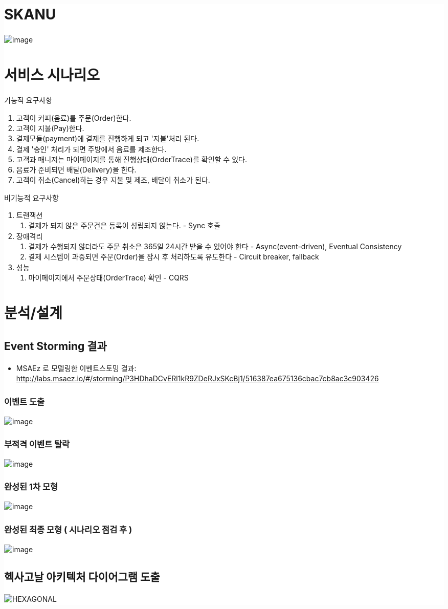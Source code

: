 ﻿# SKANU
 ![image](https://user-images.githubusercontent.com/89397401/130740460-91135a6b-9676-460e-bac1-6f89d1da562f.png)

 
 # 서비스 시나리오

기능적 요구사항
1. 고객이 커피(음료)를 주문(Order)한다.
2. 고객이 지불(Pay)한다.
3. 결제모듈(payment)에 결제를 진행하게 되고 '지불'처리 된다.
4. 결제 '승인' 처리가 되면 주방에서 음료를 제조한다.
5. 고객과 매니저는 마이페이지를 통해 진행상태(OrderTrace)를 확인할 수 있다.
6. 음료가 준비되면 배달(Delivery)을 한다.
7. 고객이 취소(Cancel)하는 경우 지불 및 제조, 배달이 취소가 된다.

비기능적 요구사항
1. 트랜잭션
    1. 결제가 되지 않은 주문건은 등록이 성립되지 않는다. - Sync 호출
2. 장애격리
    1. 결제가 수행되지 않더라도 주문 취소은 365일 24시간 받을 수 있어야 한다  - Async(event-driven), Eventual Consistency
    2. 결제 시스템이 과중되면 주문(Order)을 잠시 후 처리하도록 유도한다  - Circuit breaker, fallback
3. 성능
    1. 마이페이지에서 주문상태(OrderTrace) 확인  - CQRS

# 분석/설계


## Event Storming 결과
* MSAEz 로 모델링한 이벤트스토밍 결과: http://labs.msaez.io/#/storming/P3HDhaDCvERl1kR9ZDeRJxSKcBj1/516387ea675136cbac7cb8ac3c903426

### 이벤트 도출
![image](https://user-images.githubusercontent.com/79756040/129881425-3b9d3209-16b3-4d8a-a565-c82a85056980.png)

### 부적격 이벤트 탈락
![image](https://user-images.githubusercontent.com/79756040/129881872-bfa9ddb8-1e01-4885-b688-8a68d9770db4.png)

### 완성된 1차 모형
![image](https://user-images.githubusercontent.com/79756040/129881929-c6d1f38e-4115-4b5c-b650-4573852f9dd6.png)

### 완성된 최종 모형 ( 시나리오 점검 후 )
![image](https://user-images.githubusercontent.com/79756040/130614202-d1ddaef6-466f-436f-a4a3-51714383d43a.png)

## 헥사고날 아키텍처 다이어그램 도출 
![HEXAGONAL](https://user-images.githubusercontent.com/79756040/130847776-1554eb99-b08c-4075-b1e8-6875a0d4671f.png)
 